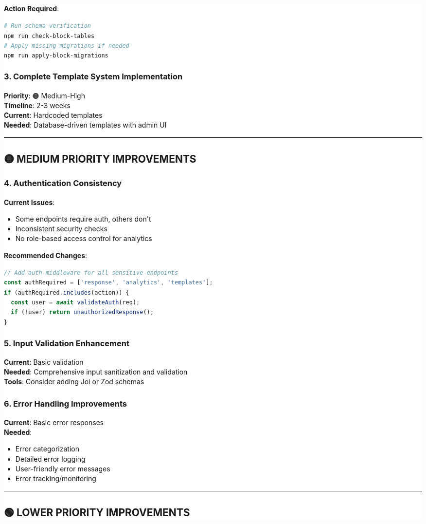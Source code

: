 **Action Required**: 
```bash
# Run schema verification
npm run check-block-tables
# Apply missing migrations if needed
npm run apply-block-migrations
```

### 3. **Complete Template System Implementation**
**Priority**: 🟠 Medium-High  
**Timeline**: 2-3 weeks  
**Current**: Hardcoded templates  
**Needed**: Database-driven templates with admin UI

---

## 🟡 MEDIUM PRIORITY IMPROVEMENTS

### 4. **Authentication Consistency**
**Current Issues**:
- Some endpoints require auth, others don't
- Inconsistent security checks
- No role-based access control for analytics

**Recommended Changes**:
```javascript
// Add auth middleware for all sensitive endpoints
const authRequired = ['response', 'analytics', 'templates'];
if (authRequired.includes(action)) {
  const user = await validateAuth(req);
  if (!user) return unauthorizedResponse();
}
```

### 5. **Input Validation Enhancement**
**Current**: Basic validation  
**Needed**: Comprehensive input sanitization and validation  
**Tools**: Consider adding Joi or Zod schemas

### 6. **Error Handling Improvements**
**Current**: Basic error responses  
**Needed**: 
- Error categorization
- Detailed error logging
- User-friendly error messages
- Error tracking/monitoring

---

## 🟢 LOWER PRIORITY IMPROVEMENTS
